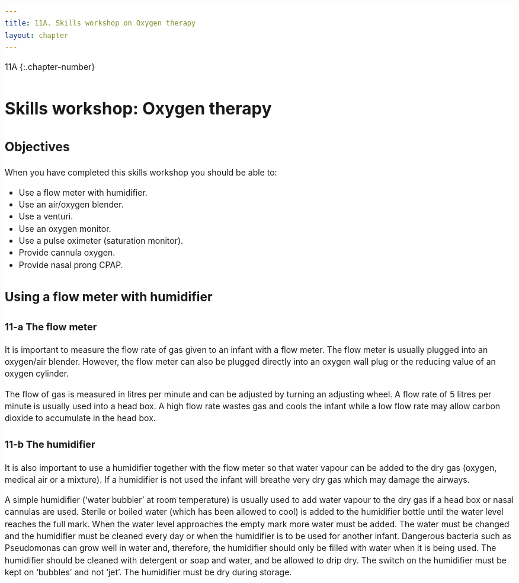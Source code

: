 ```yaml
---
title: 11A. Skills workshop on Oxygen therapy
layout: chapter
---
```


11A
{:.chapter-number}

# Skills workshop: Oxygen therapy

## Objectives

When you have completed this skills workshop you should be able to:

* Use a flow meter with humidifier.
* Use an air/oxygen blender.
* Use a venturi.
* Use an oxygen monitor.
* Use a pulse oximeter (saturation monitor).
* Provide cannula oxygen.
* Provide nasal prong CPAP.

## Using a flow meter with humidifier

### 11-a The flow meter

It is important to measure the flow rate of gas given to an infant with a flow meter. The flow meter is usually plugged into an oxygen/air blender. However, the flow meter can also be plugged directly into an oxygen wall plug or the reducing value of an oxygen cylinder.

The flow of gas is measured in litres per minute and can be adjusted by turning an adjusting wheel. A flow rate of 5 litres per minute is usually used into a head box. A high flow rate wastes gas and cools the infant while a low flow rate may allow carbon dioxide to accumulate in the head box.

### 11-b The humidifier

It is also important to use a humidifier together with the flow meter so that water vapour can be added to the dry gas (oxygen, medical air or a mixture). If a humidifier is not used the infant will breathe very dry gas which may damage the airways.

A simple humidifier (‘water bubbler’ at room temperature) is usually used to add water vapour to the dry gas if a head box or nasal cannulas are used. Sterile or boiled water (which has been allowed to cool) is added to the humidifier bottle until the water level reaches the full mark. When the water level approaches the empty mark more water must be added. The water must be changed and the humidifier must be cleaned every day or when the humidifier is to be used for another infant. Dangerous bacteria such as Pseudomonas can grow well in water and, therefore, the humidifier should only be filled with water when it is being used. The humidifier should be cleaned with detergent or soap and water, and be allowed to drip dry. The switch on the humidifier must be kept on ‘bubbles’ and not ‘jet’. The humidifier must be dry during storage.

